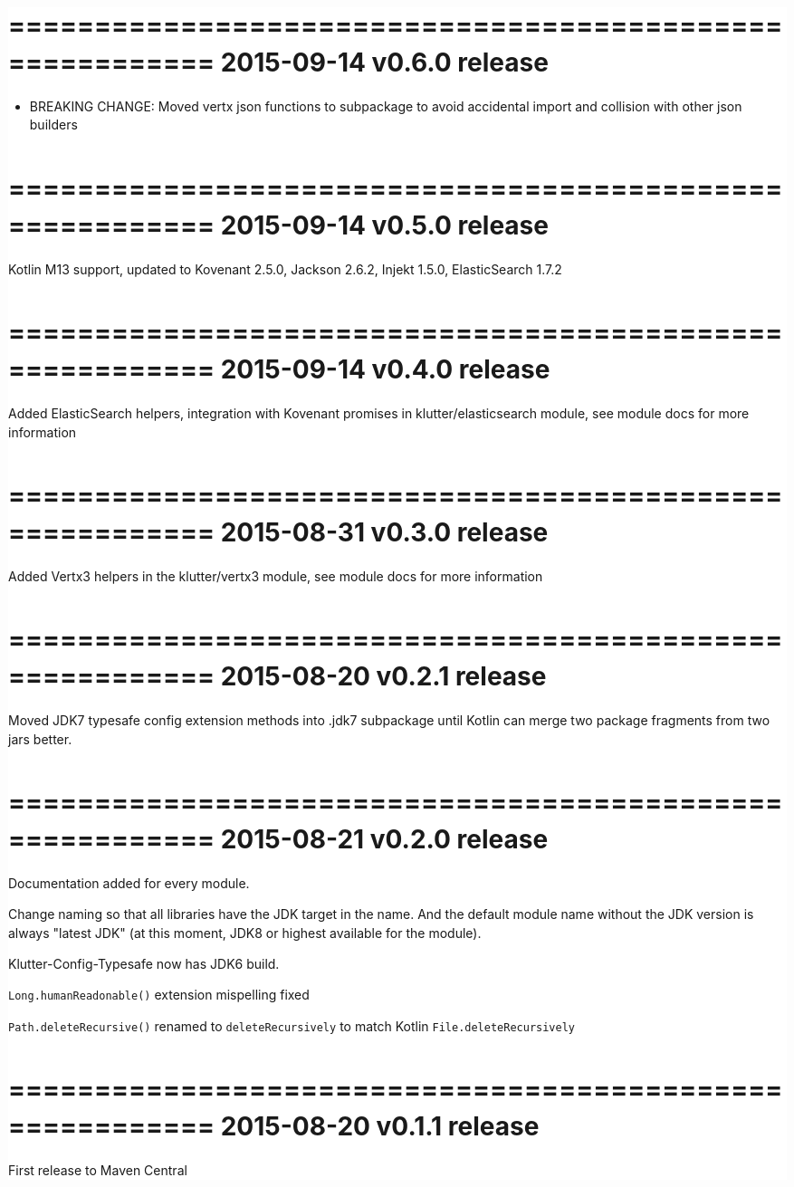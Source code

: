 =========================================================
2015-09-14 v0.6.0 release
=========================================================

* BREAKING CHANGE: Moved vertx json functions to subpackage to avoid accidental import and collision with other json builders

=========================================================
2015-09-14 v0.5.0 release
=========================================================

Kotlin M13 support, updated to Kovenant 2.5.0, Jackson 2.6.2, Injekt 1.5.0, ElasticSearch 1.7.2

=========================================================
2015-09-14 v0.4.0 release
=========================================================

Added ElasticSearch helpers, integration with Kovenant promises in klutter/elasticsearch module, see module docs for more information

=========================================================
2015-08-31 v0.3.0 release
=========================================================

Added Vertx3 helpers in the klutter/vertx3 module, see module docs for more information

=========================================================
2015-08-20 v0.2.1 release
=========================================================

Moved JDK7 typesafe config extension methods into .jdk7 subpackage until Kotlin can merge
two package fragments from two jars better.

=========================================================
2015-08-21 v0.2.0 release
=========================================================

Documentation added for every module.

Change naming so that all libraries have the JDK target in the name.  And the default module name
without the JDK version is always "latest JDK" (at this moment, JDK8 or highest available for the module).

Klutter-Config-Typesafe now has JDK6 build.

`Long.humanReadonable()` extension mispelling fixed

`Path.deleteRecursive()` renamed to `deleteRecursively` to match Kotlin `File.deleteRecursively`


=========================================================
2015-08-20 v0.1.1 release
=========================================================

First release to Maven Central

